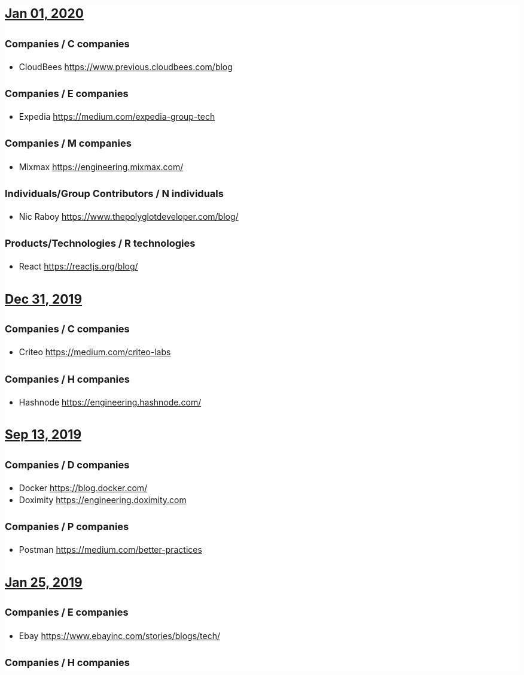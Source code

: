 ## [Jan 01, 2020](/content/2020/01/01/README.md)

### Companies / C companies

*   CloudBees <https://www.previous.cloudbees.com/blog>

### Companies / E companies

*   Expedia <https://medium.com/expedia-group-tech>

### Companies / M companies

*   Mixmax <https://engineering.mixmax.com/>

### Individuals/Group Contributors / N individuals

*   Nic Raboy <https://www.thepolyglotdeveloper.com/blog/>

### Products/Technologies / R technologies

*   React <https://reactjs.org/blog/>

## [Dec 31, 2019](/content/2019/12/31/README.md)

### Companies / C companies

*   Criteo <https://medium.com/criteo-labs>

### Companies / H companies

*   Hashnode <https://engineering.hashnode.com/>

## [Sep 13, 2019](/content/2019/09/13/README.md)

### Companies / D companies

*   Docker <https://blog.docker.com/>
*   Doximity <https://engineering.doximity.com>

### Companies / P companies

*   Postman <https://medium.com/better-practices>

## [Jan 25, 2019](/content/2019/01/25/README.md)

### Companies / E companies

*   Ebay <https://www.ebayinc.com/stories/blogs/tech/>

### Companies / H companies

